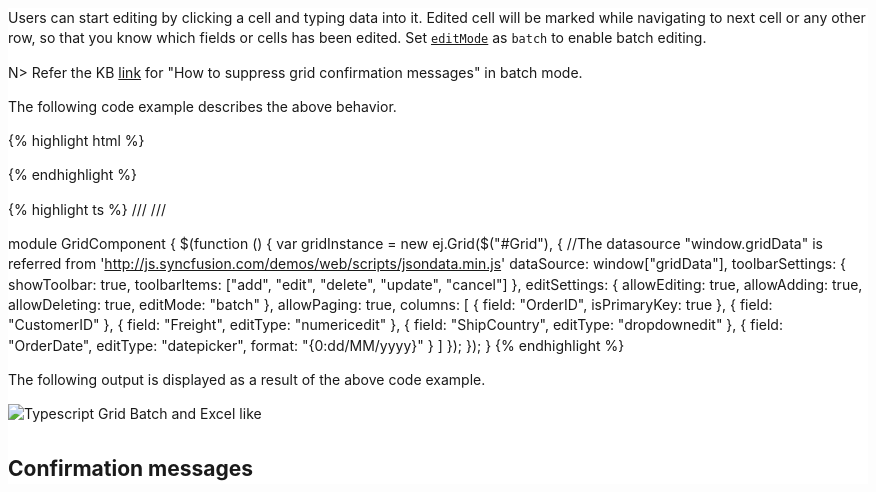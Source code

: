 Users can start editing by clicking a cell and typing data into it. Edited cell will be marked while navigating to next cell or any other row, so that you know which fields or cells has been edited. Set [`editMode`](https://help.syncfusion.com/api/js/ejgrid#members:editsettings-editmode "editMode") as `batch` to enable batch editing.

N> Refer the KB [link](https://support.syncfusion.com/kb/article/3065/how-to-suppress-grid-confirmation-messages "link") for "How to suppress grid confirmation messages" in batch mode.

The following code example describes the above behavior.

{% highlight html %}
<div id="Grid"></div>
{% endhighlight %}

{% highlight ts %}
/// <reference path="tsfiles/jquery.d.ts" />
/// <reference path="tsfiles/ej.web.all.d.ts" />

module GridComponent {
    $(function () {
        var gridInstance = new ej.Grid($("#Grid"), {
            //The datasource "window.gridData" is referred from 'http://js.syncfusion.com/demos/web/scripts/jsondata.min.js'
            dataSource: window["gridData"],
            toolbarSettings: {
                showToolbar: true,
                toolbarItems: ["add", "edit", "delete", "update", "cancel"]
            },
            editSettings: {
                allowEditing: true,
                allowAdding: true,
                allowDeleting: true,
                editMode: "batch"
            },
            allowPaging: true,
            columns: [
                { field: "OrderID", isPrimaryKey: true },
                { field: "CustomerID" },
                { field: "Freight", editType: "numericedit" },
                { field: "ShipCountry", editType: "dropdownedit" },
                { field: "OrderDate", editType: "datepicker", format: "{0:dd/MM/yyyy}" }
            ]
        });
    });
}
{% endhighlight %}

The following output is displayed as a result of the above code example.

![Typescript Grid Batch and Excel like](Editing_images/Editing_img15.png)


## Confirmation messages
